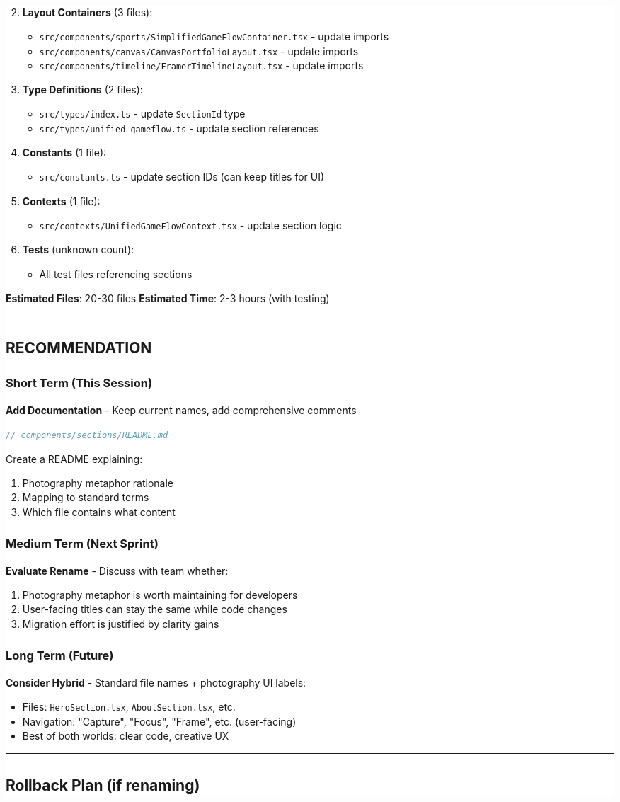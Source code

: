 2. **Layout Containers** (3 files):
   - `src/components/sports/SimplifiedGameFlowContainer.tsx` - update imports
   - `src/components/canvas/CanvasPortfolioLayout.tsx` - update imports
   - `src/components/timeline/FramerTimelineLayout.tsx` - update imports

3. **Type Definitions** (2 files):
   - `src/types/index.ts` - update `SectionId` type
   - `src/types/unified-gameflow.ts` - update section references

4. **Constants** (1 file):
   - `src/constants.ts` - update section IDs (can keep titles for UI)

5. **Contexts** (1 file):
   - `src/contexts/UnifiedGameFlowContext.tsx` - update section logic

6. **Tests** (unknown count):
   - All test files referencing sections

**Estimated Files**: 20-30 files
**Estimated Time**: 2-3 hours (with testing)

---

## RECOMMENDATION

### Short Term (This Session)
**Add Documentation** - Keep current names, add comprehensive comments

```typescript
// components/sections/README.md
```

Create a README explaining:
1. Photography metaphor rationale
2. Mapping to standard terms
3. Which file contains what content

### Medium Term (Next Sprint)
**Evaluate Rename** - Discuss with team whether:
1. Photography metaphor is worth maintaining for developers
2. User-facing titles can stay the same while code changes
3. Migration effort is justified by clarity gains

### Long Term (Future)
**Consider Hybrid** - Standard file names + photography UI labels:
- Files: `HeroSection.tsx`, `AboutSection.tsx`, etc.
- Navigation: "Capture", "Focus", "Frame", etc. (user-facing)
- Best of both worlds: clear code, creative UX

---

## Rollback Plan (if renaming)

